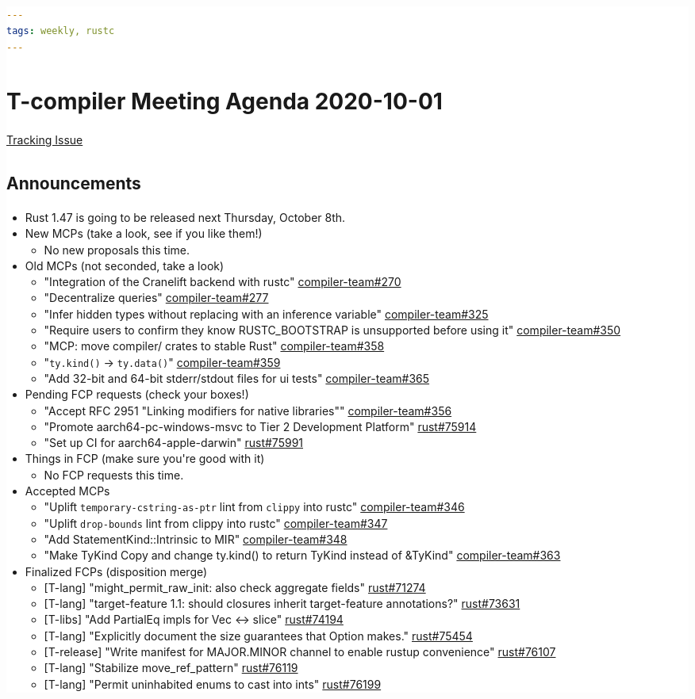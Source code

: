 ```yaml
---
tags: weekly, rustc
---
```


# T-compiler Meeting Agenda 2020-10-01

[Tracking Issue](https://github.com/rust-lang/rust/issues/54818)

## Announcements

- Rust 1.47 is going to be released next Thursday, October 8th.
- New MCPs (take a look, see if you like them!)
  - No new proposals this time.
- Old MCPs (not seconded, take a look)
  - "Integration of the Cranelift backend with rustc" [compiler-team#270](https://github.com/rust-lang/compiler-team/issues/270)
  - "Decentralize queries" [compiler-team#277](https://github.com/rust-lang/compiler-team/issues/277)
  - "Infer hidden types without replacing with an inference variable" [compiler-team#325](https://github.com/rust-lang/compiler-team/issues/325)
  - "Require users to confirm they know RUSTC_BOOTSTRAP is unsupported before using it" [compiler-team#350](https://github.com/rust-lang/compiler-team/issues/350)
  - "MCP: move compiler/ crates to stable Rust" [compiler-team#358](https://github.com/rust-lang/compiler-team/issues/358)
  - "`ty.kind()` -> `ty.data()`" [compiler-team#359](https://github.com/rust-lang/compiler-team/issues/359)
  - "Add 32-bit and 64-bit stderr/stdout files for ui tests" [compiler-team#365](https://github.com/rust-lang/compiler-team/issues/365)
- Pending FCP requests (check your boxes!)
  - "Accept RFC 2951 "Linking modifiers for native libraries"" [compiler-team#356](https://github.com/rust-lang/compiler-team/issues/356)
  - "Promote aarch64-pc-windows-msvc to Tier 2 Development Platform" [rust#75914](https://github.com/rust-lang/rust/pull/75914)
  - "Set up CI for aarch64-apple-darwin" [rust#75991](https://github.com/rust-lang/rust/pull/75991)
- Things in FCP (make sure you're good with it)
  - No FCP requests this time.
- Accepted MCPs
  - "Uplift `temporary-cstring-as-ptr` lint from `clippy` into rustc" [compiler-team#346](https://github.com/rust-lang/compiler-team/issues/346)
  - "Uplift `drop-bounds` lint from clippy into rustc" [compiler-team#347](https://github.com/rust-lang/compiler-team/issues/347)
  - "Add StatementKind::Intrinsic to MIR" [compiler-team#348](https://github.com/rust-lang/compiler-team/issues/348)
  - "Make TyKind Copy and change ty.kind() to return TyKind instead of &TyKind" [compiler-team#363](https://github.com/rust-lang/compiler-team/issues/363)
- Finalized FCPs (disposition merge)
  - [T-lang] "might_permit_raw_init: also check aggregate fields" [rust#71274](https://github.com/rust-lang/rust/pull/71274)
  - [T-lang] "target-feature 1.1: should closures inherit target-feature annotations?" [rust#73631](https://github.com/rust-lang/rust/issues/73631)
  - [T-libs] "Add PartialEq impls for Vec <-> slice" [rust#74194](https://github.com/rust-lang/rust/pull/74194)
  - [T-lang] "Explicitly document the size guarantees that Option makes." [rust#75454](https://github.com/rust-lang/rust/pull/75454)
  - [T-release] "Write manifest for MAJOR.MINOR channel to enable rustup convenience" [rust#76107](https://github.com/rust-lang/rust/pull/76107)
  - [T-lang] "Stabilize move_ref_pattern" [rust#76119](https://github.com/rust-lang/rust/pull/76119)
  - [T-lang] "Permit uninhabited enums to cast into ints" [rust#76199](https://github.com/rust-lang/rust/pull/76199)
